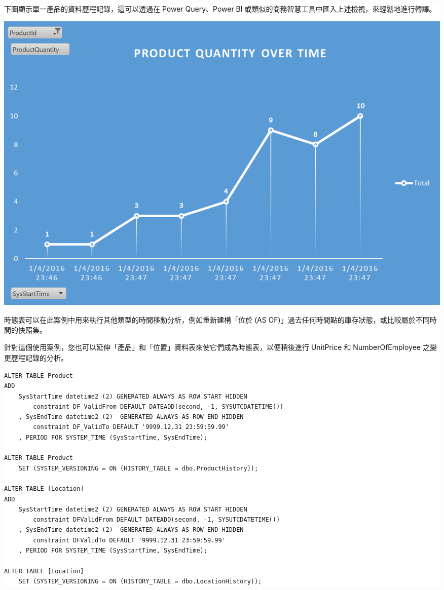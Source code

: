  下圖顯示單一產品的資料歷程記錄，這可以透過在 Power Query、Power BI 或類似的商務智慧工具中匯入上述檢視，來輕鬆地進行轉譯。  
  
 ![ProductHistoryOverTime](../../relational-databases/tables/media/producthistoryovertime.png "ProductHistoryOverTime")  
  
 時態表可以在此案例中用來執行其他類型的時間移動分析，例如重新建構「位於 (AS OF)」過去任何時間點的庫存狀態，或比較屬於不同時間的快照集。  
  
 針對這個使用案例，您也可以延伸「產品」和「位置」資料表來使它們成為時態表，以便稍後進行 UnitPrice 和 NumberOfEmployee 之變更歷程記錄的分析。  
  
```  
ALTER TABLE Product   
ADD   
    SysStartTime datetime2 (2) GENERATED ALWAYS AS ROW START HIDDEN    
        constraint DF_ValidFrom DEFAULT DATEADD(second, -1, SYSUTCDATETIME())  
    , SysEndTime datetime2 (2)  GENERATED ALWAYS AS ROW END HIDDEN     
        constraint DF_ValidTo DEFAULT '9999.12.31 23:59:59.99'  
    , PERIOD FOR SYSTEM_TIME (SysStartTime, SysEndTime);   
  
ALTER TABLE Product    
    SET (SYSTEM_VERSIONING = ON (HISTORY_TABLE = dbo.ProductHistory));  
  
ALTER TABLE [Location]  
ADD   
    SysStartTime datetime2 (2) GENERATED ALWAYS AS ROW START HIDDEN    
        constraint DFValidFrom DEFAULT DATEADD(second, -1, SYSUTCDATETIME())  
    , SysEndTime datetime2 (2)  GENERATED ALWAYS AS ROW END HIDDEN     
        constraint DFValidTo DEFAULT '9999.12.31 23:59:59.99'  
    , PERIOD FOR SYSTEM_TIME (SysStartTime, SysEndTime);  
  
ALTER TABLE [Location]    
    SET (SYSTEM_VERSIONING = ON (HISTORY_TABLE = dbo.LocationHistory));  
```  
  